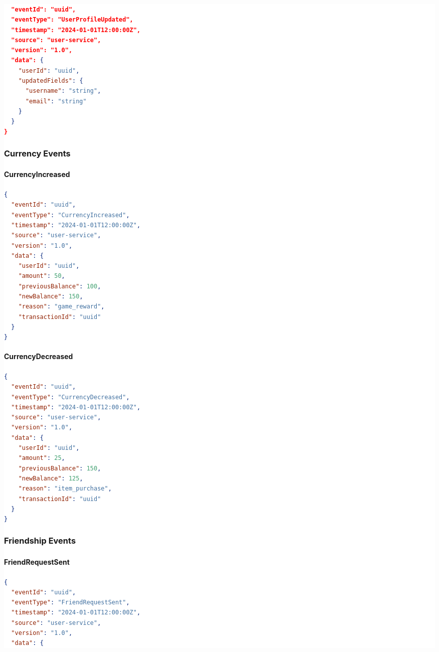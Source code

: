 ```json
  "eventId": "uuid",
  "eventType": "UserProfileUpdated",
  "timestamp": "2024-01-01T12:00:00Z",
  "source": "user-service",
  "version": "1.0",
  "data": {
    "userId": "uuid",
    "updatedFields": {
      "username": "string",
      "email": "string"
    }
  }
}
```
### Currency Events
#### CurrencyIncreased
```json
{
  "eventId": "uuid",
  "eventType": "CurrencyIncreased",
  "timestamp": "2024-01-01T12:00:00Z",
  "source": "user-service",
  "version": "1.0",
  "data": {
    "userId": "uuid",
    "amount": 50,
    "previousBalance": 100,
    "newBalance": 150,
    "reason": "game_reward",
    "transactionId": "uuid"
  }
}
```
#### CurrencyDecreased
```json
{
  "eventId": "uuid",
  "eventType": "CurrencyDecreased",
  "timestamp": "2024-01-01T12:00:00Z",
  "source": "user-service",
  "version": "1.0",
  "data": {
    "userId": "uuid",
    "amount": 25,
    "previousBalance": 150,
    "newBalance": 125,
    "reason": "item_purchase",
    "transactionId": "uuid"
  }
}
```
### Friendship Events
#### FriendRequestSent
```json
{
  "eventId": "uuid",
  "eventType": "FriendRequestSent",
  "timestamp": "2024-01-01T12:00:00Z",
  "source": "user-service",
  "version": "1.0",
  "data": {
```
